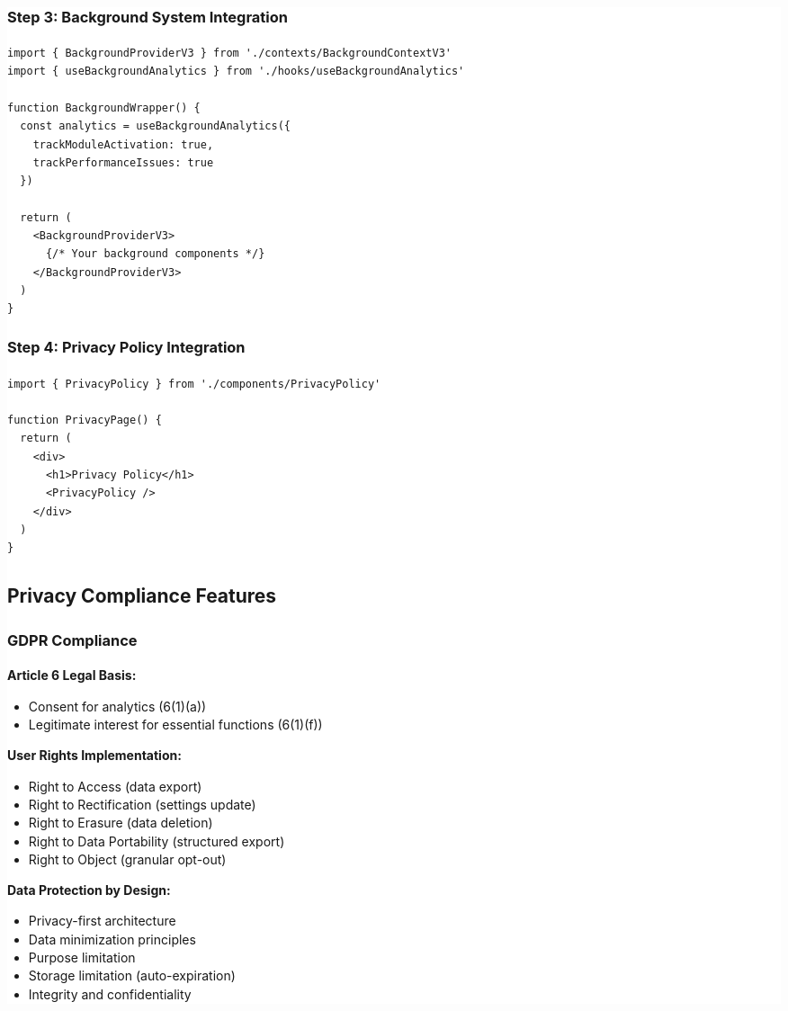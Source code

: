 ### Step 3: Background System Integration

```tsx
import { BackgroundProviderV3 } from './contexts/BackgroundContextV3'
import { useBackgroundAnalytics } from './hooks/useBackgroundAnalytics'

function BackgroundWrapper() {
  const analytics = useBackgroundAnalytics({
    trackModuleActivation: true,
    trackPerformanceIssues: true
  })
  
  return (
    <BackgroundProviderV3>
      {/* Your background components */}
    </BackgroundProviderV3>
  )
}
```

### Step 4: Privacy Policy Integration

```tsx
import { PrivacyPolicy } from './components/PrivacyPolicy'

function PrivacyPage() {
  return (
    <div>
      <h1>Privacy Policy</h1>
      <PrivacyPolicy />
    </div>
  )
}
```

## Privacy Compliance Features

### GDPR Compliance

**Article 6 Legal Basis:**
- Consent for analytics (6(1)(a))
- Legitimate interest for essential functions (6(1)(f))

**User Rights Implementation:**
- Right to Access (data export)
- Right to Rectification (settings update)
- Right to Erasure (data deletion)
- Right to Data Portability (structured export)
- Right to Object (granular opt-out)

**Data Protection by Design:**
- Privacy-first architecture
- Data minimization principles
- Purpose limitation
- Storage limitation (auto-expiration)
- Integrity and confidentiality

